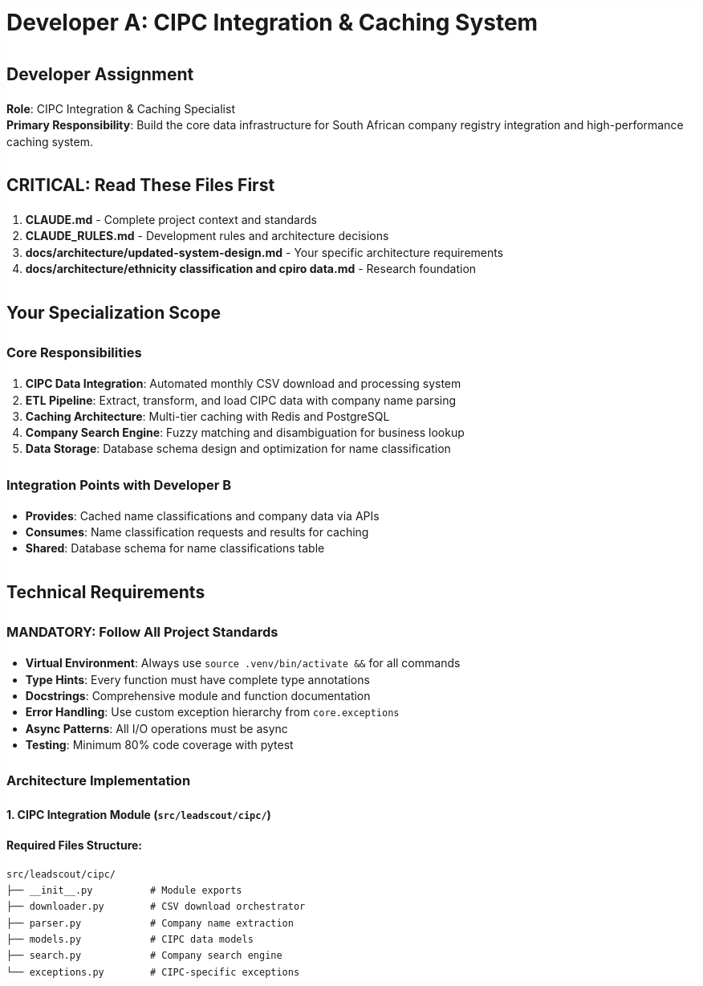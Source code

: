 # Developer A: CIPC Integration & Caching System

## Developer Assignment
**Role**: CIPC Integration & Caching Specialist  
**Primary Responsibility**: Build the core data infrastructure for South African company registry integration and high-performance caching system.

## CRITICAL: Read These Files First
1. **CLAUDE.md** - Complete project context and standards
2. **CLAUDE_RULES.md** - Development rules and architecture decisions  
3. **docs/architecture/updated-system-design.md** - Your specific architecture requirements
4. **docs/architecture/ethnicity classification and cpiro data.md** - Research foundation

## Your Specialization Scope

### Core Responsibilities
1. **CIPC Data Integration**: Automated monthly CSV download and processing system
2. **ETL Pipeline**: Extract, transform, and load CIPC data with company name parsing
3. **Caching Architecture**: Multi-tier caching with Redis and PostgreSQL
4. **Company Search Engine**: Fuzzy matching and disambiguation for business lookup
5. **Data Storage**: Database schema design and optimization for name classification

### Integration Points with Developer B
- **Provides**: Cached name classifications and company data via APIs
- **Consumes**: Name classification requests and results for caching
- **Shared**: Database schema for name classifications table

## Technical Requirements

### MANDATORY: Follow All Project Standards
- **Virtual Environment**: Always use `source .venv/bin/activate &&` for all commands
- **Type Hints**: Every function must have complete type annotations
- **Docstrings**: Comprehensive module and function documentation
- **Error Handling**: Use custom exception hierarchy from `core.exceptions`
- **Async Patterns**: All I/O operations must be async
- **Testing**: Minimum 80% code coverage with pytest

### Architecture Implementation

#### 1. CIPC Integration Module (`src/leadscout/cipc/`)

**Required Files Structure:**
```
src/leadscout/cipc/
├── __init__.py          # Module exports
├── downloader.py        # CSV download orchestrator  
├── parser.py            # Company name extraction
├── models.py            # CIPC data models
├── search.py            # Company search engine
└── exceptions.py        # CIPC-specific exceptions
```
